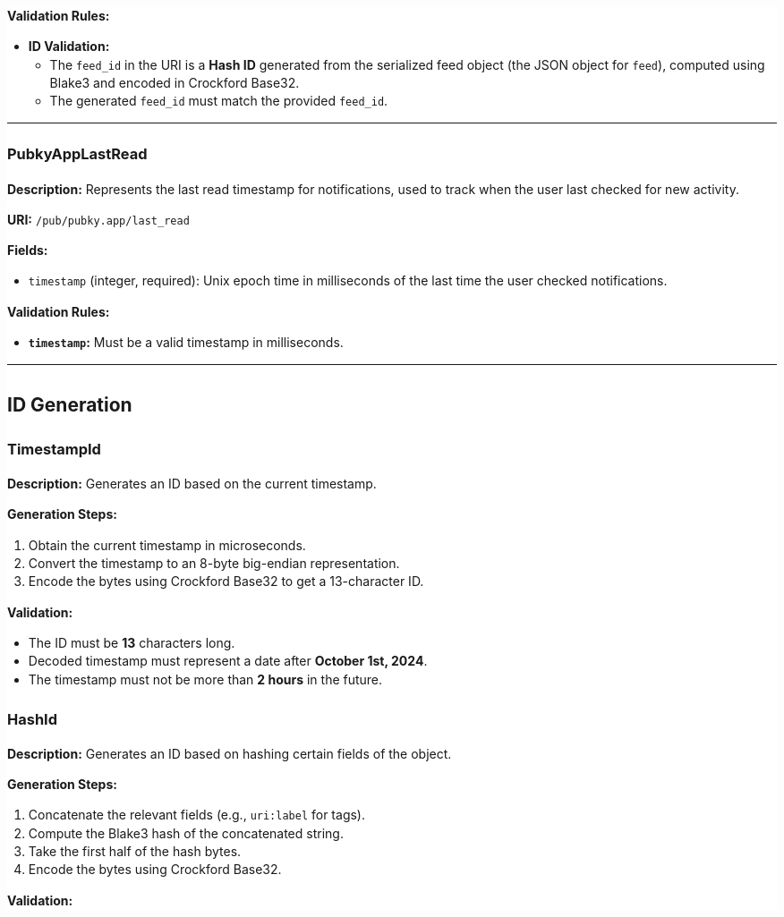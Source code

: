 **Validation Rules:**

- **ID Validation:**
  - The `feed_id` in the URI is a **Hash ID** generated from the serialized feed object (the JSON object for `feed`), computed using Blake3 and encoded in Crockford Base32.
  - The generated `feed_id` must match the provided `feed_id`.

---

### PubkyAppLastRead

**Description:** Represents the last read timestamp for notifications, used to track when the user last checked for new activity.

**URI:** `/pub/pubky.app/last_read`

**Fields:**

- `timestamp` (integer, required): Unix epoch time in milliseconds of the last time the user checked notifications.

**Validation Rules:**

- **`timestamp`:** Must be a valid timestamp in milliseconds.

---

## ID Generation

### TimestampId

**Description:** Generates an ID based on the current timestamp.

**Generation Steps:**

1. Obtain the current timestamp in microseconds.
2. Convert the timestamp to an 8-byte big-endian representation.
3. Encode the bytes using Crockford Base32 to get a 13-character ID.

**Validation:**

- The ID must be **13** characters long.
- Decoded timestamp must represent a date after **October 1st, 2024**.
- The timestamp must not be more than **2 hours** in the future.

### HashId

**Description:** Generates an ID based on hashing certain fields of the object.

**Generation Steps:**

1. Concatenate the relevant fields (e.g., `uri:label` for tags).
2. Compute the Blake3 hash of the concatenated string.
3. Take the first half of the hash bytes.
4. Encode the bytes using Crockford Base32.

**Validation:**
